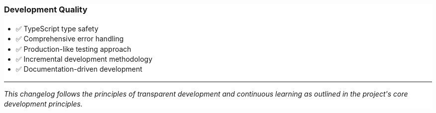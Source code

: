 ### Development Quality
- ✅ TypeScript type safety
- ✅ Comprehensive error handling
- ✅ Production-like testing approach
- ✅ Incremental development methodology
- ✅ Documentation-driven development

---

*This changelog follows the principles of transparent development and continuous learning as outlined in the project's core development principles.*
